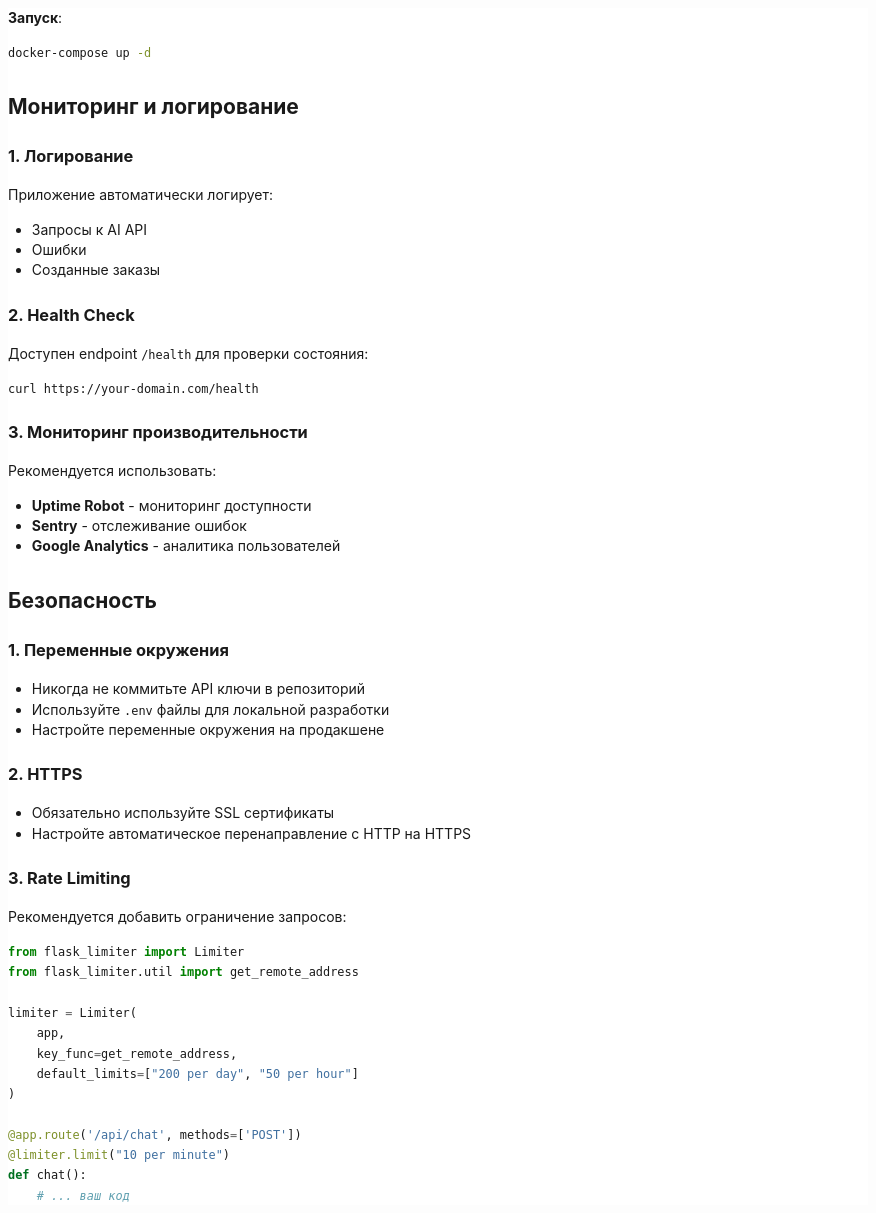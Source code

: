 **Запуск**:
```bash
docker-compose up -d
```

## Мониторинг и логирование

### 1. Логирование

Приложение автоматически логирует:
- Запросы к AI API
- Ошибки
- Созданные заказы

### 2. Health Check

Доступен endpoint `/health` для проверки состояния:
```bash
curl https://your-domain.com/health
```

### 3. Мониторинг производительности

Рекомендуется использовать:
- **Uptime Robot** - мониторинг доступности
- **Sentry** - отслеживание ошибок
- **Google Analytics** - аналитика пользователей

## Безопасность

### 1. Переменные окружения
- Никогда не коммитьте API ключи в репозиторий
- Используйте `.env` файлы для локальной разработки
- Настройте переменные окружения на продакшене

### 2. HTTPS
- Обязательно используйте SSL сертификаты
- Настройте автоматическое перенаправление с HTTP на HTTPS

### 3. Rate Limiting
Рекомендуется добавить ограничение запросов:

```python
from flask_limiter import Limiter
from flask_limiter.util import get_remote_address

limiter = Limiter(
    app,
    key_func=get_remote_address,
    default_limits=["200 per day", "50 per hour"]
)

@app.route('/api/chat', methods=['POST'])
@limiter.limit("10 per minute")
def chat():
    # ... ваш код
```
